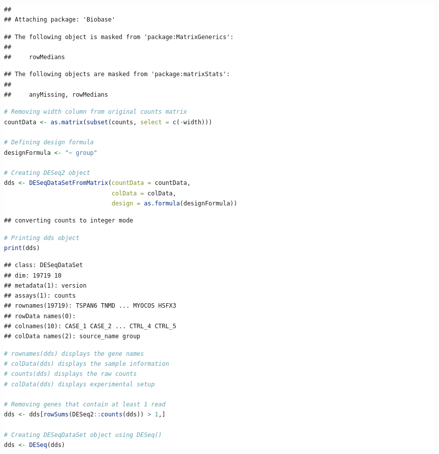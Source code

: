```
## 
## Attaching package: 'Biobase'
```

```
## The following object is masked from 'package:MatrixGenerics':
## 
##     rowMedians
```

```
## The following objects are masked from 'package:matrixStats':
## 
##     anyMissing, rowMedians
```

```r
# Removing width column from original counts matrix
countData <- as.matrix(subset(counts, select = c(-width)))

# Defining design formula
designFormula <- "~ group"

# Creating DESeq2 object
dds <- DESeqDataSetFromMatrix(countData = countData,
                              colData = colData,
                              design = as.formula(designFormula))
```

```
## converting counts to integer mode
```

```r
# Printing dds object
print(dds)
```

```
## class: DESeqDataSet 
## dim: 19719 10 
## metadata(1): version
## assays(1): counts
## rownames(19719): TSPAN6 TNMD ... MYOCOS HSFX3
## rowData names(0):
## colnames(10): CASE_1 CASE_2 ... CTRL_4 CTRL_5
## colData names(2): source_name group
```

```r
# rownames(dds) displays the gene names
# colData(dds) displays the sample information
# counts(dds) displays the raw counts
# colData(dds) displays experimental setup

# Removing genes that contain at least 1 read
dds <- dds[rowSums(DESeq2::counts(dds)) > 1,]

# Creating DESeqDataSet object using DESeq()
dds <- DESeq(dds)
```
